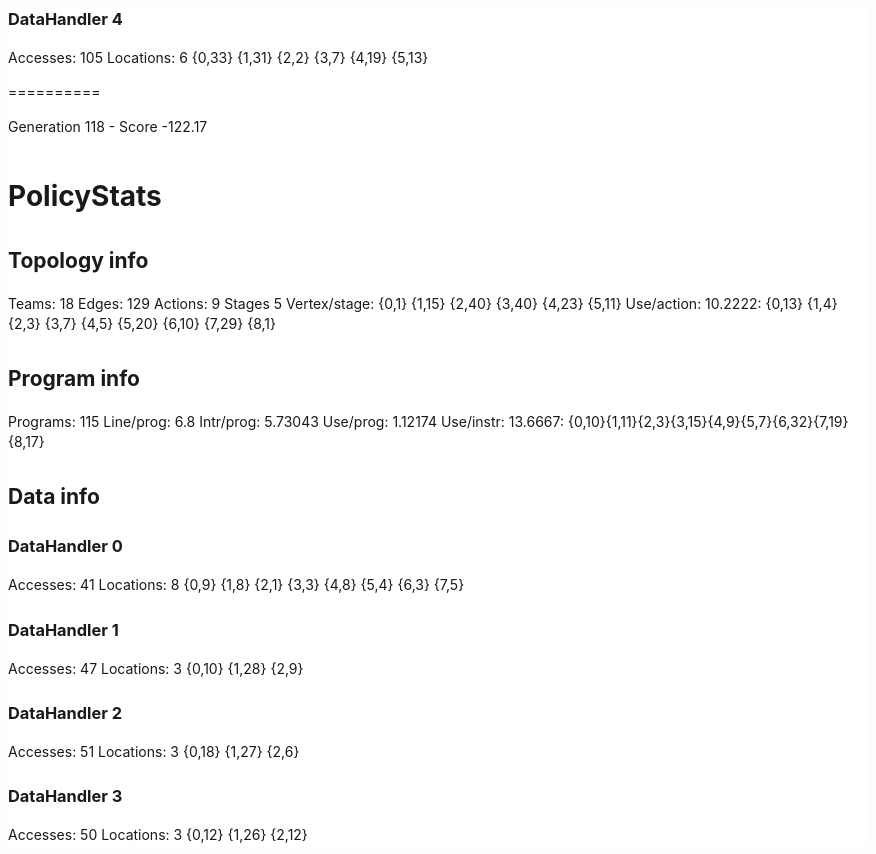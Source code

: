 ### DataHandler 4
Accesses:	105
Locations:	6
{0,33} {1,31} {2,2} {3,7} {4,19} {5,13} 


==========

Generation 118 - Score -122.17

# PolicyStats
## Topology info
Teams:		18
Edges:		129
Actions:	9
Stages		5
Vertex/stage:	{0,1} {1,15} {2,40} {3,40} {4,23} {5,11} 
Use/action:	10.2222: {0,13} {1,4} {2,3} {3,7} {4,5} {5,20} {6,10} {7,29} {8,1} 

## Program info
Programs:	115
Line/prog:	6.8
Intr/prog:	5.73043
Use/prog:	1.12174
Use/instr:	13.6667: {0,10}{1,11}{2,3}{3,15}{4,9}{5,7}{6,32}{7,19}{8,17}

## Data info

### DataHandler 0
Accesses:	41
Locations:	8
{0,9} {1,8} {2,1} {3,3} {4,8} {5,4} {6,3} {7,5} 

### DataHandler 1
Accesses:	47
Locations:	3
{0,10} {1,28} {2,9} 

### DataHandler 2
Accesses:	51
Locations:	3
{0,18} {1,27} {2,6} 

### DataHandler 3
Accesses:	50
Locations:	3
{0,12} {1,26} {2,12} 

